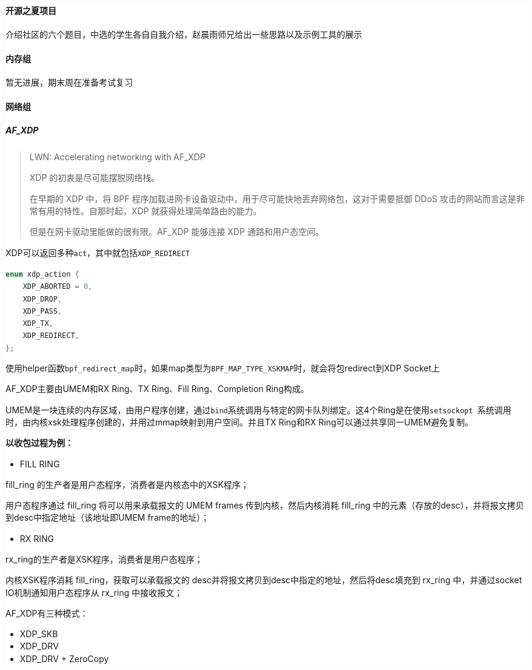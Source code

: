 #### 开源之夏项目

介绍社区的六个题目，中选的学生各自自我介绍，赵晨雨师兄给出一些思路以及示例工具的展示

#### 内存组

暂无进展，期末周在准备考试复习

#### 网络组

##### AF_XDP

> LWN: Accelerating networking with AF_XDP
>
> XDP 的初衷是尽可能摆脱网络栈。
>
> 在早期的 XDP 中，将 BPF 程序加载进网卡设备驱动中，用于尽可能快地丢弃网络包，这对于需要抵御 DDoS 攻击的网站而言这是非常有用的特性。自那时起，XDP 就获得处理简单路由的能力。
>
> 但是在网卡驱动里能做的很有限。AF_XDP 能够连接 XDP 通路和用户态空间。

XDP可以返回多种`act`，其中就包括`XDP_REDIRECT`

```c
enum xdp_action {
	XDP_ABORTED = 0,
	XDP_DROP,
	XDP_PASS,
	XDP_TX,
	XDP_REDIRECT,
};
```

使用helper函数`bpf_redirect_map`时，如果map类型为`BPF_MAP_TYPE_XSKMAP`时，就会将包redirect到XDP Socket上

AF_XDP主要由UMEM和RX Ring、TX Ring、Fill Ring、Completion Ring构成。

UMEM是一块连续的内存区域，由用户程序创建，通过`bind`系统调用与特定的网卡队列绑定。这4个Ring是在使用`setsockopt `系统调用时，由内核xsk处理程序创建的，并用过mmap映射到用户空间。并且TX Ring和RX Ring可以通过共享同一UMEM避免复制。

**以收包过程为例：**

- FILL RING

fill_ring 的生产者是用户态程序，消费者是内核态中的XSK程序；

用户态程序通过 fill_ring 将可以用来承载报文的 UMEM frames 传到内核，然后内核消耗 fill_ring 中的元素（存放的desc），并将报文拷贝到desc中指定地址（该地址即UMEM frame的地址）；

- RX RING

rx_ring的生产者是XSK程序，消费者是用户态程序；

内核XSK程序消耗 fill_ring，获取可以承载报文的 desc并将报文拷贝到desc中指定的地址，然后将desc填充到 rx_ring 中，并通过socket IO机制通知用户态程序从 rx_ring 中接收报文；

AF_XDP有三种模式：

- XDP_SKB
- XDP_DRV 
- XDP_DRV + ZeroCopy
